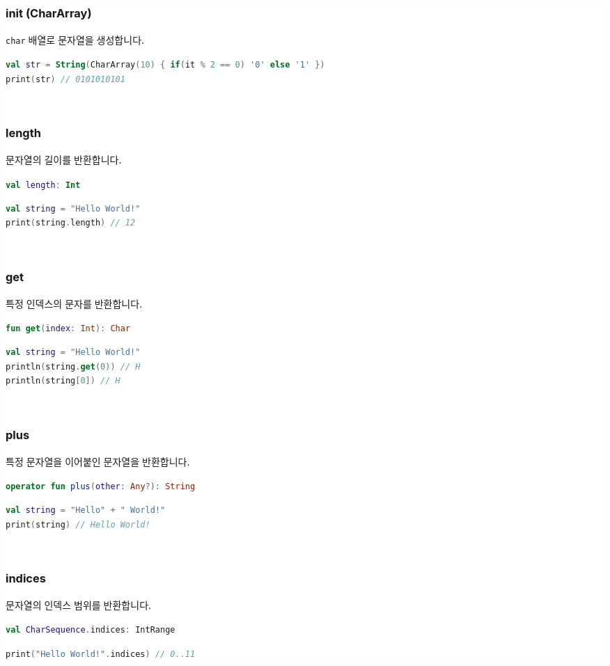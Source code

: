 ### init (CharArray)
`char` 배열로 문자열을 생성합니다.
```kotlin
val str = String(CharArray(10) { if(it % 2 == 0) '0' else '1' })
print(str) // 0101010101
```

<br>

### length
문자열의 길이를 반환합니다.
```kotlin
val length: Int
```
```kotlin
val string = "Hello World!"
print(string.length) // 12
```

<br>

### get
특정 인덱스의 문자를 반환합니다.
```kotlin
fun get(index: Int): Char
```
```kotlin
val string = "Hello World!"
println(string.get(0)) // H
println(string[0]) // H
```

<br>

### plus
특정 문자열을 이어붙인 문자열을 반환합니다.
```kotlin
operator fun plus(other: Any?): String
```
```kotlin
val string = "Hello" + " World!"
print(string) // Hello World!
```

<br>

### indices
문자열의 인덱스 범위를 반환합니다.
```kotlin
val CharSequence.indices: IntRange
```
```kotlin
print("Hello World!".indices) // 0..11
```
